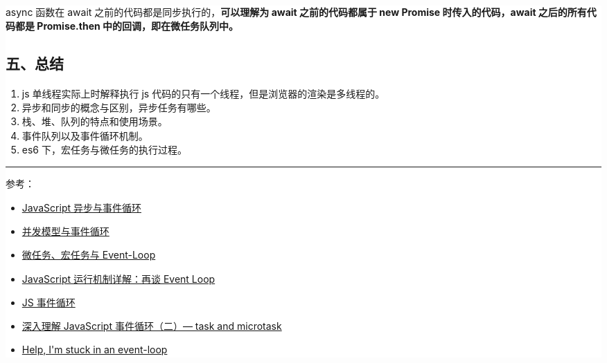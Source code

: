 async 函数在 await 之前的代码都是同步执行的，**可以理解为 await 之前的代码都属于 new Promise 时传入的代码，await 之后的所有代码都是 Promise.then 中的回调，即在微任务队列中。**

## 五、总结

1. js 单线程实际上时解释执行 js 代码的只有一个线程，但是浏览器的渲染是多线程的。
2. 异步和同步的概念与区别，异步任务有哪些。
3. 栈、堆、队列的特点和使用场景。
4. 事件队列以及事件循环机制。
5. es6 下，宏任务与微任务的执行过程。

---

参考：

- [JavaScript 异步与事件循环](https://juejin.im/post/6844903711106400264#refetch)
- [并发模型与事件循环](https://developer.mozilla.org/zh-CN/docs/Web/JavaScript/EventLoop)
- [微任务、宏任务与 Event-Loop](https://juejin.im/post/6844903657264136200)
- [JavaScript 运行机制详解：再谈 Event Loop](http://www.ruanyifeng.com/blog/2014/10/event-loop.html)
- [JS 事件循环](https://juejin.im/post/6844903577052250119)
- [ 深入理解 JavaScript 事件循环（二）— task and microtask](https://www.cnblogs.com/dong-xu/p/7000139.html)

- [Help, I'm stuck in an event-loop](http://vimeo.com/96425312)
